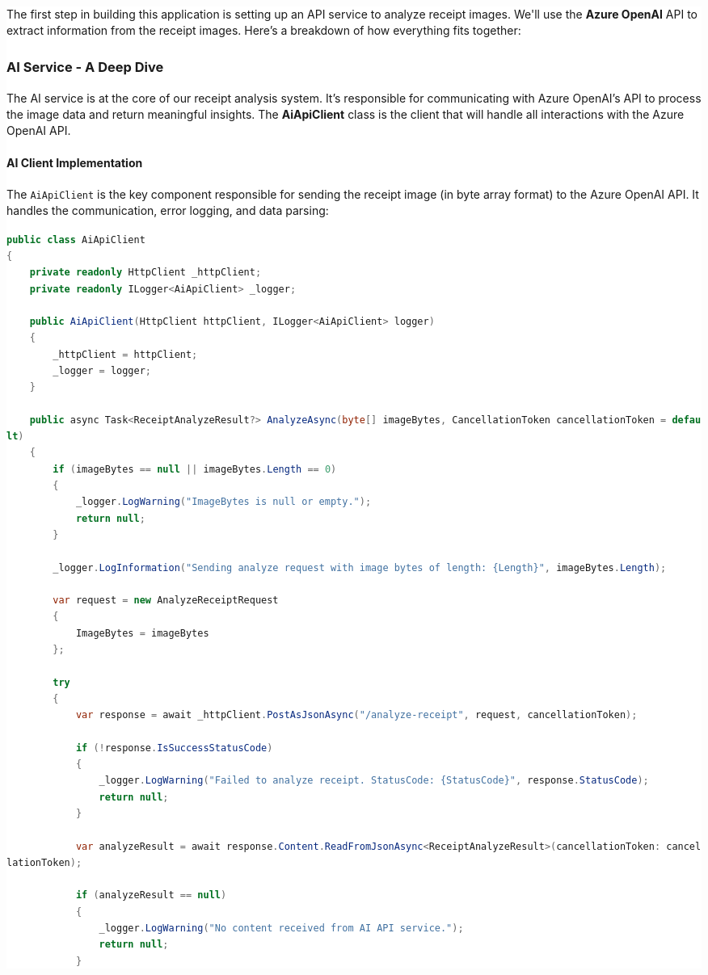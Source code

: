 The first step in building this application is setting up an API service to analyze receipt images. We'll use the **Azure OpenAI** API to extract information from the receipt images. Here’s a breakdown of how everything fits together:

### AI Service - A Deep Dive

The AI service is at the core of our receipt analysis system. It’s responsible for communicating with Azure OpenAI’s API to process the image data and return meaningful insights. The **AiApiClient** class is the client that will handle all interactions with the Azure OpenAI API.

#### AI Client Implementation

The `AiApiClient` is the key component responsible for sending the receipt image (in byte array format) to the Azure OpenAI API. It handles the communication, error logging, and data parsing:

```csharp
public class AiApiClient
{
    private readonly HttpClient _httpClient;
    private readonly ILogger<AiApiClient> _logger;

    public AiApiClient(HttpClient httpClient, ILogger<AiApiClient> logger)
    {
        _httpClient = httpClient;
        _logger = logger;
    }

    public async Task<ReceiptAnalyzeResult?> AnalyzeAsync(byte[] imageBytes, CancellationToken cancellationToken = default)
    {
        if (imageBytes == null || imageBytes.Length == 0)
        {
            _logger.LogWarning("ImageBytes is null or empty.");
            return null;
        }

        _logger.LogInformation("Sending analyze request with image bytes of length: {Length}", imageBytes.Length);

        var request = new AnalyzeReceiptRequest
        {
            ImageBytes = imageBytes
        };

        try
        {
            var response = await _httpClient.PostAsJsonAsync("/analyze-receipt", request, cancellationToken);

            if (!response.IsSuccessStatusCode)
            {
                _logger.LogWarning("Failed to analyze receipt. StatusCode: {StatusCode}", response.StatusCode);
                return null;
            }

            var analyzeResult = await response.Content.ReadFromJsonAsync<ReceiptAnalyzeResult>(cancellationToken: cancellationToken);

            if (analyzeResult == null)
            {
                _logger.LogWarning("No content received from AI API service.");
                return null;
            }

```